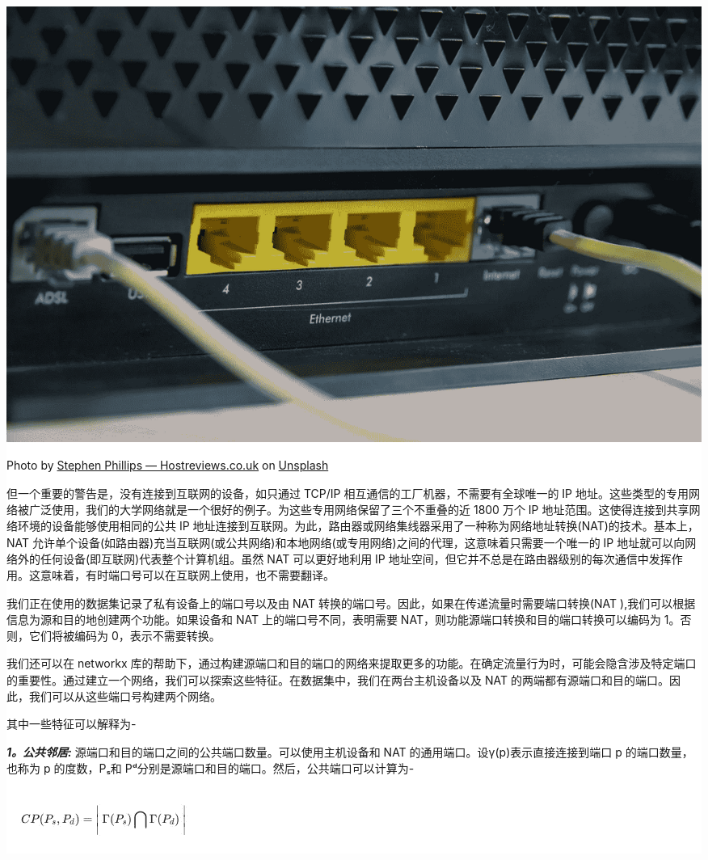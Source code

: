 ![](img/bba0f550cb3411d3fd64f77969d92edf.png)

Photo by [Stephen Phillips — Hostreviews.co.uk](https://unsplash.com/@hostreviews?utm_source=unsplash&utm_medium=referral&utm_content=creditCopyText) on [Unsplash](https://unsplash.com/?utm_source=unsplash&utm_medium=referral&utm_content=creditCopyText)

但一个重要的警告是，没有连接到互联网的设备，如只通过 TCP/IP 相互通信的工厂机器，不需要有全球唯一的 IP 地址。这些类型的专用网络被广泛使用，我们的大学网络就是一个很好的例子。为这些专用网络保留了三个不重叠的近 1800 万个 IP 地址范围。这使得连接到共享网络环境的设备能够使用相同的公共 IP 地址连接到互联网。为此，路由器或网络集线器采用了一种称为网络地址转换(NAT)的技术。基本上，NAT 允许单个设备(如路由器)充当互联网(或公共网络)和本地网络(或专用网络)之间的代理，这意味着只需要一个唯一的 IP 地址就可以向网络外的任何设备(即互联网)代表整个计算机组。虽然 NAT 可以更好地利用 IP 地址空间，但它并不总是在路由器级别的每次通信中发挥作用。这意味着，有时端口号可以在互联网上使用，也不需要翻译。

我们正在使用的数据集记录了私有设备上的端口号以及由 NAT 转换的端口号。因此，如果在传递流量时需要端口转换(NAT ),我们可以根据信息为源和目的地创建两个功能。如果设备和 NAT 上的端口号不同，表明需要 NAT，则功能源端口转换和目的端口转换可以编码为 1。否则，它们将被编码为 0，表示不需要转换。

我们还可以在 networkx 库的帮助下，通过构建源端口和目的端口的网络来提取更多的功能。在确定流量行为时，可能会隐含涉及特定端口的重要性。通过建立一个网络，我们可以探索这些特征。在数据集中，我们在两台主机设备以及 NAT 的两端都有源端口和目的端口。因此，我们可以从这些端口号构建两个网络。

其中一些特征可以解释为-

***1。公共邻居:*** 源端口和目的端口之间的公共端口数量。可以使用主机设备和 NAT 的通用端口。设γ(p)表示直接连接到端口 p 的端口数量，也称为 p 的度数，Pₛ和 Pᵈ分别是源端口和目的端口。然后，公共端口可以计算为-

![](img/b47ad446828e68b4bbb0f4a14ae43ab7.png)

